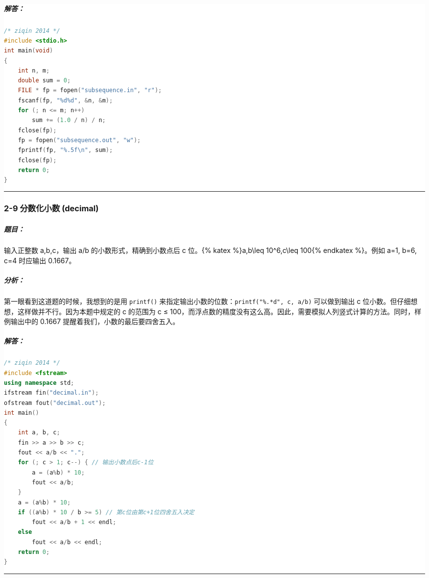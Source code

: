 ##### 解答：

``` c subsequence.c
/* ziqin 2014 */
#include <stdio.h>
int main(void)
{
    int n, m;
    double sum = 0;
    FILE * fp = fopen("subsequence.in", "r");
    fscanf(fp, "%d%d", &n, &m);
    for (; n <= m; n++)
        sum += (1.0 / n) / n;
    fclose(fp);
    fp = fopen("subsequence.out", "w");
    fprintf(fp, "%.5f\n", sum);
    fclose(fp);
    return 0;
}
```

---

### 2-9 分数化小数 (decimal)

##### 题目：

输入正整数 a,b,c，输出 a/b 的小数形式，精确到小数点后 c 位。{% katex %}a,b\leq 10^6,c\leq 100{% endkatex %}。例如 a=1, b=6, c=4 时应输出 0.1667。

##### 分析：

第一眼看到这道题的时候，我想到的是用 `printf()` 来指定输出小数的位数：`printf("%.*d", c, a/b)` 可以做到输出 c 位小数。但仔细想想，这样做并不行。因为本题中规定的 c 的范围为 c ≤ 100，而浮点数的精度没有这么高。因此，需要模拟人列竖式计算的方法。同时，样例输出中的 0.1667 提醒着我们，小数的最后要四舍五入。

##### 解答：

``` cpp decimal.cpp
/* ziqin 2014 */
#include <fstream>
using namespace std;
ifstream fin("decimal.in");
ofstream fout("decimal.out");
int main()
{
    int a, b, c;
    fin >> a >> b >> c;
    fout << a/b << ".";
    for (; c > 1; c--) { // 输出小数点后c-1位
        a = (a%b) * 10;
        fout << a/b;
    }
    a = (a%b) * 10;
    if ((a%b) * 10 / b >= 5) // 第c位由第c+1位四舍五入决定
        fout << a/b + 1 << endl;
    else
        fout << a/b << endl;
    return 0;
}
```

---
